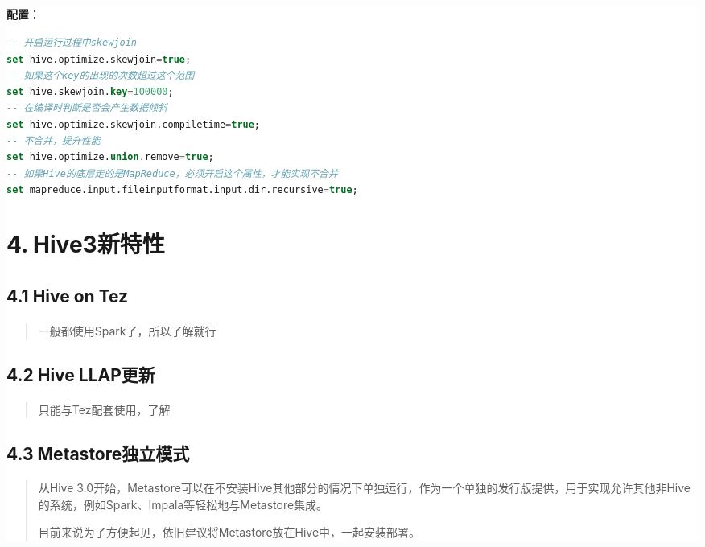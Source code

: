 **配置**：

```sql
-- 开启运行过程中skewjoin
set hive.optimize.skewjoin=true;
-- 如果这个key的出现的次数超过这个范围
set hive.skewjoin.key=100000;
-- 在编译时判断是否会产生数据倾斜
set hive.optimize.skewjoin.compiletime=true;
-- 不合并，提升性能
set hive.optimize.union.remove=true;
-- 如果Hive的底层走的是MapReduce，必须开启这个属性，才能实现不合并
set mapreduce.input.fileinputformat.input.dir.recursive=true;
```

# 4. Hive3新特性

## 4.1 Hive on Tez

> 一般都使用Spark了，所以了解就行

## 4.2 Hive LLAP更新

> 只能与Tez配套使用，了解

## 4.3 Metastore独立模式

> 从Hive 3.0开始，Metastore可以在不安装Hive其他部分的情况下单独运行，作为一个单独的发行版提供，用于实现允许其他非Hive的系统，例如Spark、Impala等轻松地与Metastore集成。
>
> 目前来说为了方便起见，依旧建议将Metastore放在Hive中，一起安装部署。
